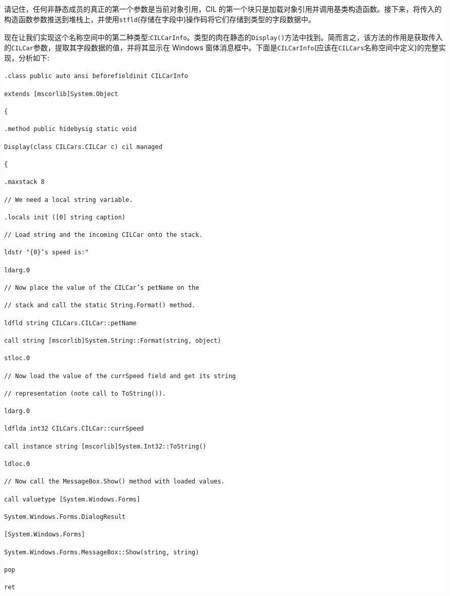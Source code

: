 请记住，任何非静态成员的真正的第一个参数是当前对象引用，CIL 的第一个块只是加载对象引用并调用基类构造函数。接下来，将传入的构造函数参数推送到堆栈上，并使用`stfld`(存储在字段中)操作码将它们存储到类型的字段数据中。

现在让我们实现这个名称空间中的第二种类型:`CILCarInfo`。类型的肉在静态的`Display()`方法中找到。简而言之，该方法的作用是获取传入的`CILCar`参数，提取其字段数据的值，并将其显示在 Windows 窗体消息框中。下面是`CILCarInfo`(应该在`CILCars`名称空间中定义)的完整实现，分析如下:

`.class public auto ansi beforefieldinit CILCarInfo`

`extends [mscorlib]System.Object`

`{`

`.method public hidebysig static void`

`Display(class CILCars.CILCar c) cil managed`

`{`

`.maxstack 8`

`// We need a local string variable.`

`.locals init ([0] string caption)`

`// Load string and the incoming CILCar onto the stack.`

`ldstr "{0}’s speed is:"`

`ldarg.0`

`// Now place the value of the CILCar’s petName on the`

`// stack and call the static String.Format() method.`

`ldfld string CILCars.CILCar::petName`

`call string [mscorlib]System.String::Format(string, object)`

`stloc.0`

`// Now load the value of the currSpeed field and get its string`

`// representation (note call to ToString()).`

`ldarg.0`

`ldflda int32 CILCars.CILCar::currSpeed`

`call instance string [mscorlib]System.Int32::ToString()`

`ldloc.0`

`// Now call the MessageBox.Show() method with loaded values.`

`call valuetype [System.Windows.Forms]`

`System.Windows.Forms.DialogResult`

`[System.Windows.Forms]`

`System.Windows.Forms.MessageBox::Show(string, string)`

`pop`

`ret`
